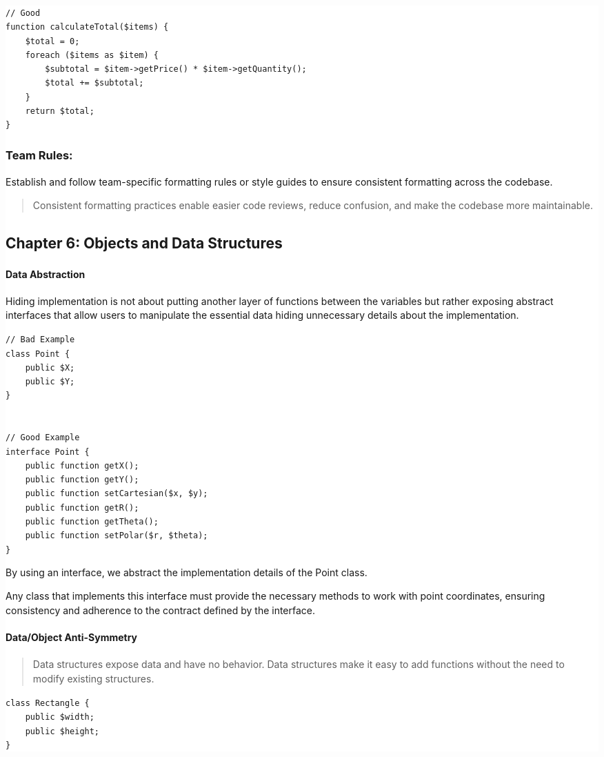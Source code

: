     // Good
    function calculateTotal($items) {
        $total = 0;
        foreach ($items as $item) {
            $subtotal = $item->getPrice() * $item->getQuantity();
            $total += $subtotal;
        }
        return $total;
    }

### Team Rules:
Establish and follow team-specific formatting rules or style guides to ensure consistent formatting across the codebase. 

> Consistent formatting practices enable easier code reviews, reduce confusion, and make the codebase more maintainable.

## Chapter 6: Objects and Data Structures

#### Data Abstraction
Hiding implementation is not about putting another layer of functions between the variables but rather exposing abstract interfaces that allow users to manipulate the essential data hiding unnecessary details about the implementation.

    // Bad Example
    class Point {
        public $X;
        public $Y;
    }
    
    
    // Good Example
    interface Point {
        public function getX();
        public function getY();
        public function setCartesian($x, $y);
        public function getR();
        public function getTheta();
        public function setPolar($r, $theta);
    }

By using an interface, we abstract the implementation details of the Point class. 

Any class that implements this interface must provide the necessary methods to work with point coordinates, ensuring consistency and adherence to the contract defined by the interface.

#### Data/Object Anti-Symmetry
> Data structures expose data and have no behavior.  Data structures make it easy to add functions without the need to modify existing structures.

    class Rectangle {
        public $width;
        public $height;
    }
    